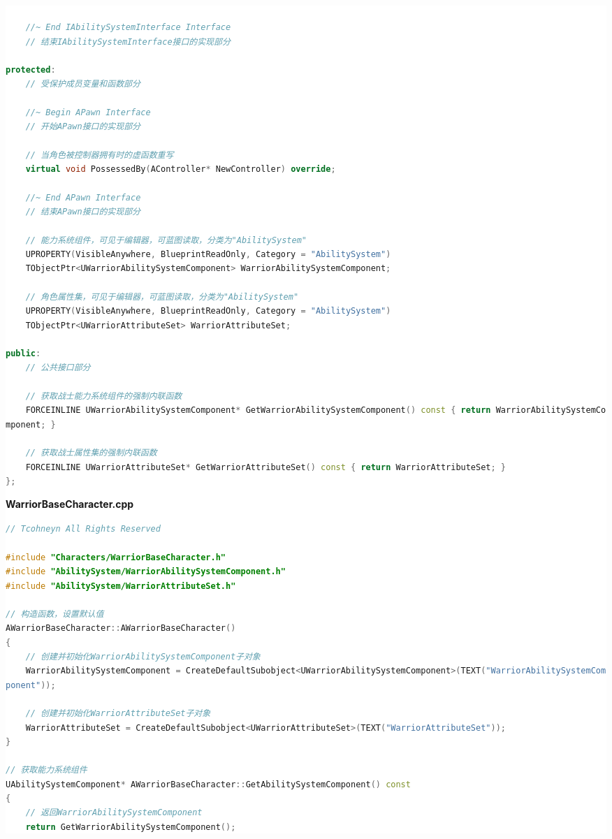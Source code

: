 ```c++

    //~ End IAbilitySystemInterface Interface
    // 结束IAbilitySystemInterface接口的实现部分

protected:
    // 受保护成员变量和函数部分

    //~ Begin APawn Interface
    // 开始APawn接口的实现部分

    // 当角色被控制器拥有时的虚函数重写
    virtual void PossessedBy(AController* NewController) override;

    //~ End APawn Interface
    // 结束APawn接口的实现部分

    // 能力系统组件，可见于编辑器，可蓝图读取，分类为"AbilitySystem"
    UPROPERTY(VisibleAnywhere, BlueprintReadOnly, Category = "AbilitySystem")
    TObjectPtr<UWarriorAbilitySystemComponent> WarriorAbilitySystemComponent;

    // 角色属性集，可见于编辑器，可蓝图读取，分类为"AbilitySystem"
    UPROPERTY(VisibleAnywhere, BlueprintReadOnly, Category = "AbilitySystem")
    TObjectPtr<UWarriorAttributeSet> WarriorAttributeSet;

public:
    // 公共接口部分

    // 获取战士能力系统组件的强制内联函数
    FORCEINLINE UWarriorAbilitySystemComponent* GetWarriorAbilitySystemComponent() const { return WarriorAbilitySystemComponent; }

    // 获取战士属性集的强制内联函数
    FORCEINLINE UWarriorAttributeSet* GetWarriorAttributeSet() const { return WarriorAttributeSet; }
};
```



**WarriorBaseCharacter.cpp**

```C++
// Tcohneyn All Rights Reserved

#include "Characters/WarriorBaseCharacter.h"
#include "AbilitySystem/WarriorAbilitySystemComponent.h"
#include "AbilitySystem/WarriorAttributeSet.h"

// 构造函数，设置默认值
AWarriorBaseCharacter::AWarriorBaseCharacter()
{
    // 创建并初始化WarriorAbilitySystemComponent子对象
    WarriorAbilitySystemComponent = CreateDefaultSubobject<UWarriorAbilitySystemComponent>(TEXT("WarriorAbilitySystemComponent"));

    // 创建并初始化WarriorAttributeSet子对象
    WarriorAttributeSet = CreateDefaultSubobject<UWarriorAttributeSet>(TEXT("WarriorAttributeSet"));
}

// 获取能力系统组件
UAbilitySystemComponent* AWarriorBaseCharacter::GetAbilitySystemComponent() const
{
    // 返回WarriorAbilitySystemComponent
    return GetWarriorAbilitySystemComponent();
```